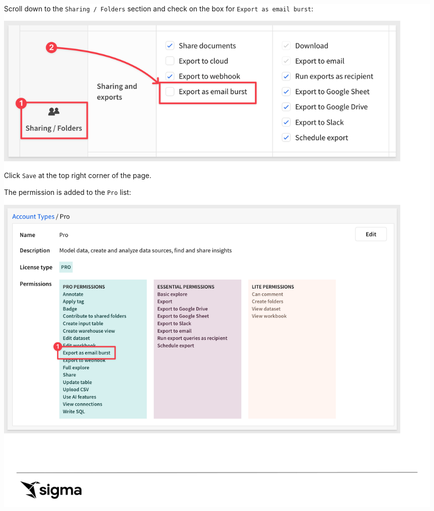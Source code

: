 Scroll down to the `Sharing / Folders` section and check on the box for `Export as email burst`:

<img src="assets/bursting3.png" width="800"/>

Click `Save` at the top right corner of the page.

The permission is added to the `Pro` list:

<img src="assets/bursting4.png" width="800"/>


![Footer](assets/sigma_footer.png)
